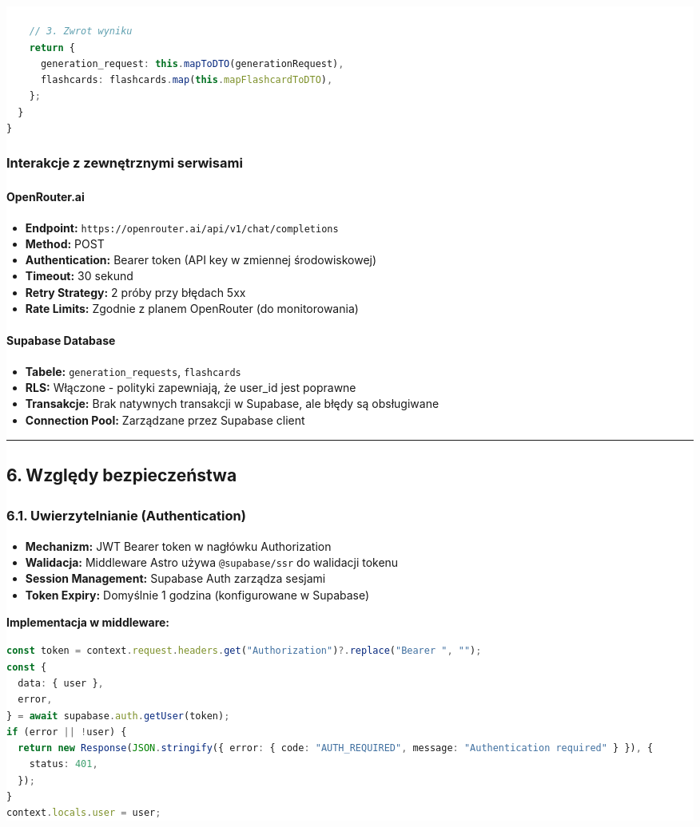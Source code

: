 ```typescript

    // 3. Zwrot wyniku
    return {
      generation_request: this.mapToDTO(generationRequest),
      flashcards: flashcards.map(this.mapFlashcardToDTO),
    };
  }
}
```

### Interakcje z zewnętrznymi serwisami

#### OpenRouter.ai

- **Endpoint:** `https://openrouter.ai/api/v1/chat/completions`
- **Method:** POST
- **Authentication:** Bearer token (API key w zmiennej środowiskowej)
- **Timeout:** 30 sekund
- **Retry Strategy:** 2 próby przy błędach 5xx
- **Rate Limits:** Zgodnie z planem OpenRouter (do monitorowania)

#### Supabase Database

- **Tabele:** `generation_requests`, `flashcards`
- **RLS:** Włączone - polityki zapewniają, że user_id jest poprawne
- **Transakcje:** Brak natywnych transakcji w Supabase, ale błędy są obsługiwane
- **Connection Pool:** Zarządzane przez Supabase client

---

## 6. Względy bezpieczeństwa

### 6.1. Uwierzytelnianie (Authentication)

- **Mechanizm:** JWT Bearer token w nagłówku Authorization
- **Walidacja:** Middleware Astro używa `@supabase/ssr` do walidacji tokenu
- **Session Management:** Supabase Auth zarządza sesjami
- **Token Expiry:** Domyślnie 1 godzina (konfigurowane w Supabase)

**Implementacja w middleware:**

```typescript
const token = context.request.headers.get("Authorization")?.replace("Bearer ", "");
const {
  data: { user },
  error,
} = await supabase.auth.getUser(token);
if (error || !user) {
  return new Response(JSON.stringify({ error: { code: "AUTH_REQUIRED", message: "Authentication required" } }), {
    status: 401,
  });
}
context.locals.user = user;
```
